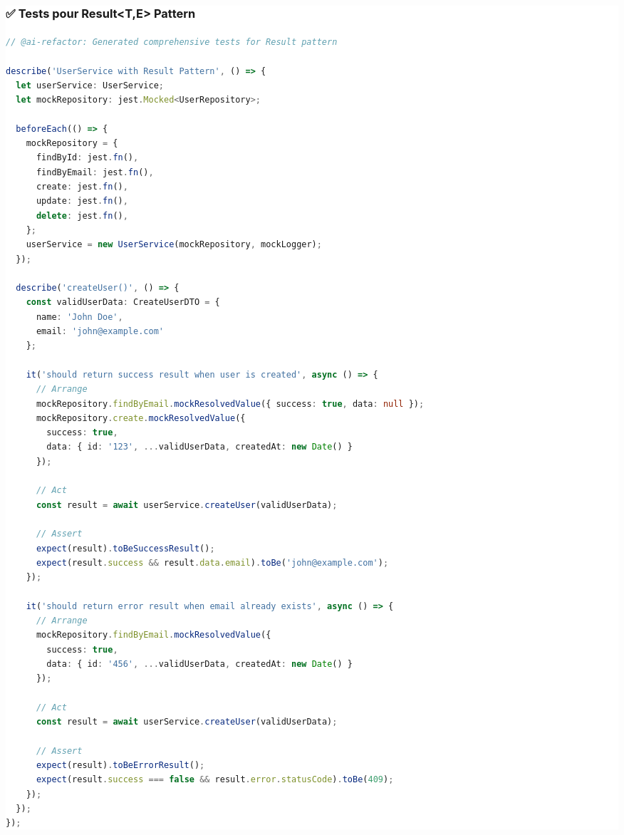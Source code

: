 ### ✅ **Tests pour Result<T,E> Pattern**

```typescript
// @ai-refactor: Generated comprehensive tests for Result pattern

describe('UserService with Result Pattern', () => {
  let userService: UserService;
  let mockRepository: jest.Mocked<UserRepository>;

  beforeEach(() => {
    mockRepository = {
      findById: jest.fn(),
      findByEmail: jest.fn(),
      create: jest.fn(),
      update: jest.fn(),
      delete: jest.fn(),
    };
    userService = new UserService(mockRepository, mockLogger);
  });

  describe('createUser()', () => {
    const validUserData: CreateUserDTO = {
      name: 'John Doe',
      email: 'john@example.com'
    };

    it('should return success result when user is created', async () => {
      // Arrange
      mockRepository.findByEmail.mockResolvedValue({ success: true, data: null });
      mockRepository.create.mockResolvedValue({ 
        success: true, 
        data: { id: '123', ...validUserData, createdAt: new Date() }
      });

      // Act
      const result = await userService.createUser(validUserData);

      // Assert
      expect(result).toBeSuccessResult();
      expect(result.success && result.data.email).toBe('john@example.com');
    });

    it('should return error result when email already exists', async () => {
      // Arrange
      mockRepository.findByEmail.mockResolvedValue({ 
        success: true, 
        data: { id: '456', ...validUserData, createdAt: new Date() }
      });

      // Act
      const result = await userService.createUser(validUserData);

      // Assert
      expect(result).toBeErrorResult();
      expect(result.success === false && result.error.statusCode).toBe(409);
    });
  });
});
```
